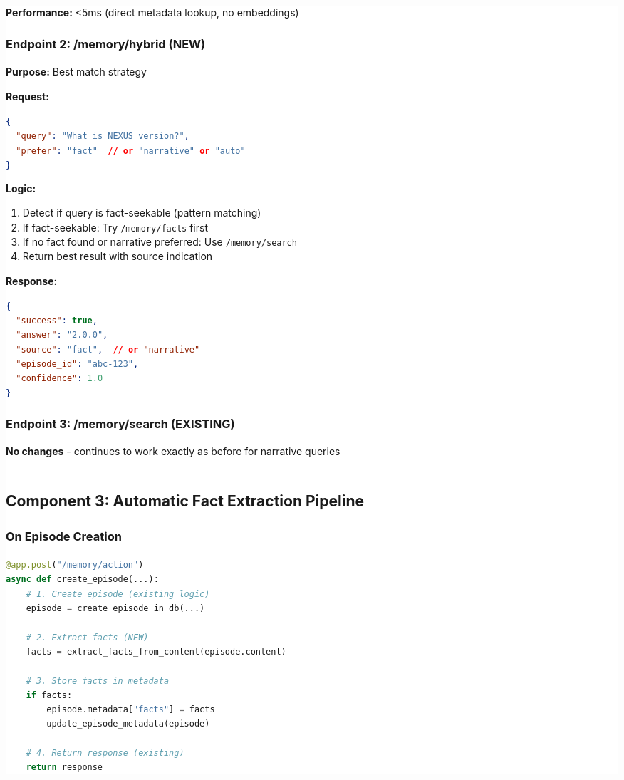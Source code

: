 **Performance:** <5ms (direct metadata lookup, no embeddings)

### Endpoint 2: /memory/hybrid (NEW)

**Purpose:** Best match strategy

**Request:**
```json
{
  "query": "What is NEXUS version?",
  "prefer": "fact"  // or "narrative" or "auto"
}
```

**Logic:**
1. Detect if query is fact-seekable (pattern matching)
2. If fact-seekable: Try `/memory/facts` first
3. If no fact found or narrative preferred: Use `/memory/search`
4. Return best result with source indication

**Response:**
```json
{
  "success": true,
  "answer": "2.0.0",
  "source": "fact",  // or "narrative"
  "episode_id": "abc-123",
  "confidence": 1.0
}
```

### Endpoint 3: /memory/search (EXISTING)

**No changes** - continues to work exactly as before for narrative queries

---

## Component 3: Automatic Fact Extraction Pipeline

### On Episode Creation

```python
@app.post("/memory/action")
async def create_episode(...):
    # 1. Create episode (existing logic)
    episode = create_episode_in_db(...)

    # 2. Extract facts (NEW)
    facts = extract_facts_from_content(episode.content)

    # 3. Store facts in metadata
    if facts:
        episode.metadata["facts"] = facts
        update_episode_metadata(episode)

    # 4. Return response (existing)
    return response
```
